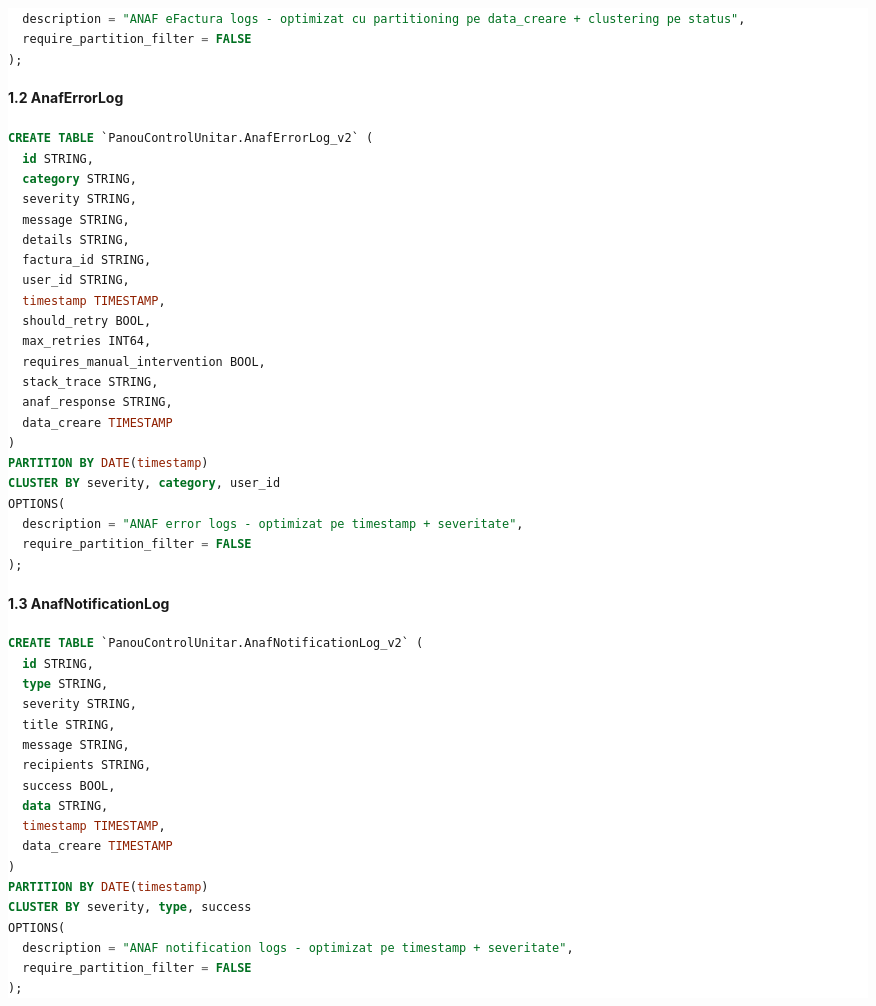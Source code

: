 ```sql
  description = "ANAF eFactura logs - optimizat cu partitioning pe data_creare + clustering pe status",
  require_partition_filter = FALSE
);
```

#### **1.2 AnafErrorLog**
```sql
CREATE TABLE `PanouControlUnitar.AnafErrorLog_v2` (
  id STRING,
  category STRING,
  severity STRING,
  message STRING,
  details STRING,
  factura_id STRING,
  user_id STRING,
  timestamp TIMESTAMP,
  should_retry BOOL,
  max_retries INT64,
  requires_manual_intervention BOOL,
  stack_trace STRING,
  anaf_response STRING,
  data_creare TIMESTAMP
)
PARTITION BY DATE(timestamp)
CLUSTER BY severity, category, user_id
OPTIONS(
  description = "ANAF error logs - optimizat pe timestamp + severitate",
  require_partition_filter = FALSE
);
```

#### **1.3 AnafNotificationLog**
```sql
CREATE TABLE `PanouControlUnitar.AnafNotificationLog_v2` (
  id STRING,
  type STRING,
  severity STRING,
  title STRING,
  message STRING,
  recipients STRING,
  success BOOL,
  data STRING,
  timestamp TIMESTAMP,
  data_creare TIMESTAMP
)
PARTITION BY DATE(timestamp)
CLUSTER BY severity, type, success
OPTIONS(
  description = "ANAF notification logs - optimizat pe timestamp + severitate",
  require_partition_filter = FALSE
);
```
